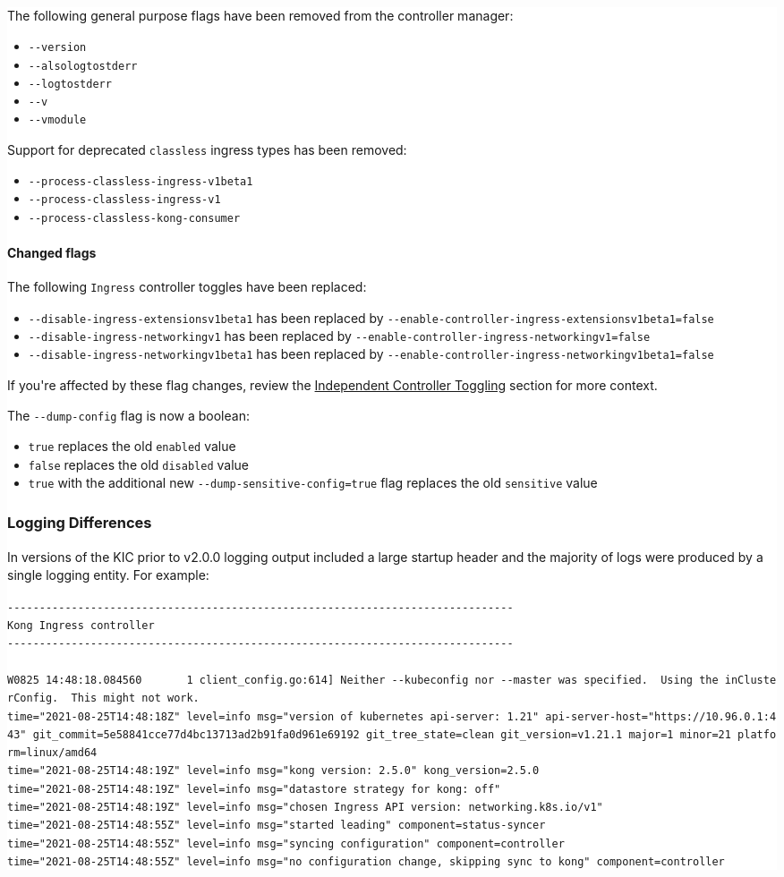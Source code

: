 The following general purpose flags have been removed from the controller manager:

- `--version`
- `--alsologtostderr`
- `--logtostderr`
- `--v`
- `--vmodule`

Support for deprecated `classless` ingress types has been removed:

- `--process-classless-ingress-v1beta1`
- `--process-classless-ingress-v1`
- `--process-classless-kong-consumer`

#### Changed flags

The following `Ingress` controller toggles have been replaced:

- `--disable-ingress-extensionsv1beta1` has been replaced by `--enable-controller-ingress-extensionsv1beta1=false`
- `--disable-ingress-networkingv1` has been replaced by `--enable-controller-ingress-networkingv1=false`
- `--disable-ingress-networkingv1beta1` has been replaced by `--enable-controller-ingress-networkingv1beta1=false`

If you're affected by these flag changes, review the
[Independent Controller Toggling](#independent-controller-toggling) section for more context.

The `--dump-config` flag is now a boolean:

- `true` replaces the old `enabled` value
- `false` replaces the old `disabled` value
- `true` with the additional new `--dump-sensitive-config=true` flag replaces the old `sensitive` value

### Logging Differences

In versions of the KIC prior to v2.0.0 logging output included a large startup
header and the majority of logs were produced by a single logging entity. For example:

```
-------------------------------------------------------------------------------
Kong Ingress controller
-------------------------------------------------------------------------------

W0825 14:48:18.084560       1 client_config.go:614] Neither --kubeconfig nor --master was specified.  Using the inClusterConfig.  This might not work.
time="2021-08-25T14:48:18Z" level=info msg="version of kubernetes api-server: 1.21" api-server-host="https://10.96.0.1:443" git_commit=5e58841cce77d4bc13713ad2b91fa0d961e69192 git_tree_state=clean git_version=v1.21.1 major=1 minor=21 platform=linux/amd64
time="2021-08-25T14:48:19Z" level=info msg="kong version: 2.5.0" kong_version=2.5.0
time="2021-08-25T14:48:19Z" level=info msg="datastore strategy for kong: off"
time="2021-08-25T14:48:19Z" level=info msg="chosen Ingress API version: networking.k8s.io/v1"
time="2021-08-25T14:48:55Z" level=info msg="started leading" component=status-syncer
time="2021-08-25T14:48:55Z" level=info msg="syncing configuration" component=controller
time="2021-08-25T14:48:55Z" level=info msg="no configuration change, skipping sync to kong" component=controller
```
